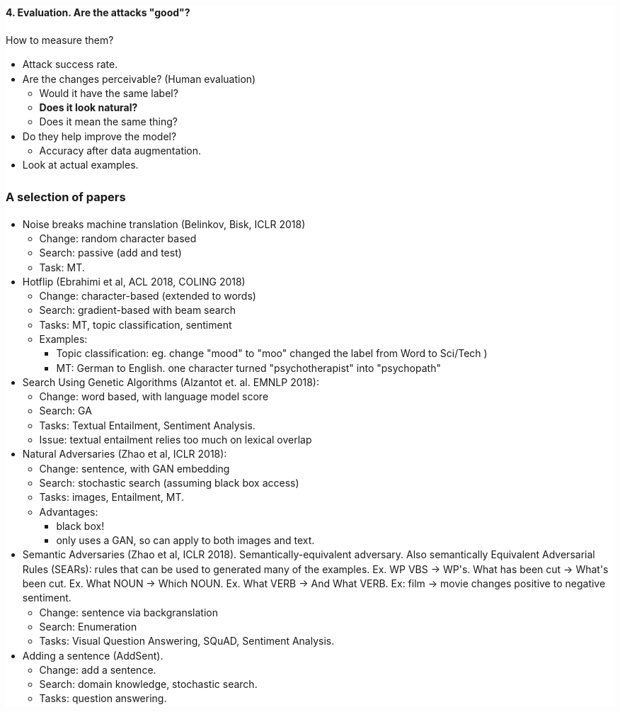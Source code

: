 
#### 4. Evaluation. Are the attacks "good"?

How to measure them?

- Attack success rate.
- Are the changes perceivable? (Human evaluation)
  - Would it have the same label?
  - **Does it look natural?**
  - Does it mean the same thing?
- Do they help improve the model?
  - Accuracy after data augmentation.
- Look at actual examples.

### A selection of papers

- Noise breaks machine translation (Belinkov, Bisk, ICLR 2018)
    - Change: random character based
    - Search: passive (add and test)
    - Task: MT.
- Hotflip (Ebrahimi et al, ACL 2018, COLING 2018)
    - Change: character-based (extended to words)
    - Search: gradient-based with beam search
    - Tasks: MT, topic classification, sentiment
    - Examples:
      - Topic classification: eg. change "mood" to "moo"
      changed the label from Word to Sci/Tech )
      - MT: German to English. one character turned "psychotherapist" into
     "psychopath"
- Search Using Genetic Algorithms (Alzantot et. al. EMNLP 2018):
  - Change: word based, with language model score
  - Search: GA
  - Tasks: Textual Entailment, Sentiment Analysis.
  - Issue: textual entailment relies too much on lexical overlap
- Natural Adversaries (Zhao et al, ICLR 2018):
  - Change: sentence, with GAN embedding
  - Search: stochastic search (assuming black box access)
  - Tasks: images, Entailment, MT.
  - Advantages:
    - black box!
    - only uses a GAN, so can apply to both images and text.
- Semantic Adversaries (Zhao et al, ICLR 2018). Semantically-equivalent adversary. Also semantically
  Equivalent Adversarial Rules (SEARs): rules that can be used to generated
  many of the examples. Ex. WP VBS -> WP's. What has been cut -> What's been cut.  Ex. What NOUN -> Which NOUN. Ex. What VERB -> And What VERB. Ex:
  film -> movie changes positive to negative sentiment.
  - Change: sentence via backgranslation
  - Search: Enumeration
  - Tasks: Visual Question Answering, SQuAD, Sentiment Analysis.
- Adding a sentence (AddSent).
  - Change: add a sentence.
  - Search: domain knowledge, stochastic search.
  - Tasks: question answering.
